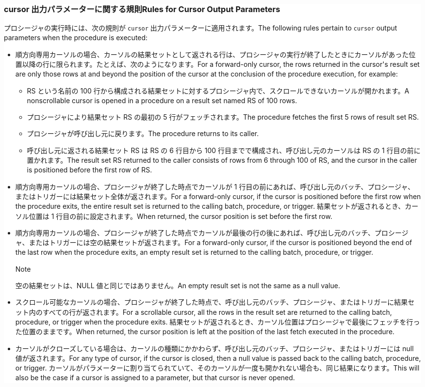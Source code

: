 ### <a name="rules-for-cursor-output-parameters"></a><span data-ttu-id="c9fa2-132">cursor 出力パラメーターに関する規則</span><span class="sxs-lookup"><span data-stu-id="c9fa2-132">Rules for Cursor Output Parameters</span></span>  
 <span data-ttu-id="c9fa2-133">プロシージャの実行時には、次の規則が `cursor` 出力パラメーターに適用されます。</span><span class="sxs-lookup"><span data-stu-id="c9fa2-133">The following rules pertain to `cursor` output parameters when the procedure is executed:</span></span>  
  
-   <span data-ttu-id="c9fa2-134">順方向専用カーソルの場合、カーソルの結果セットとして返される行は、プロシージャの実行が終了したときにカーソルがあった位置以降の行に限られます。たとえば、次のようになります。</span><span class="sxs-lookup"><span data-stu-id="c9fa2-134">For a forward-only cursor, the rows returned in the cursor's result set are only those rows at and beyond the position of the cursor at the conclusion of the procedure execution, for example:</span></span>  
  
    -   <span data-ttu-id="c9fa2-135">RS という名前の 100 行から構成される結果セットに対するプロシージャ内で、スクロールできないカーソルが開かれます。</span><span class="sxs-lookup"><span data-stu-id="c9fa2-135">A nonscrollable cursor is opened in a procedure on a result set named RS of 100 rows.</span></span>  
  
    -   <span data-ttu-id="c9fa2-136">プロシージャにより結果セット RS の最初の 5 行がフェッチされます。</span><span class="sxs-lookup"><span data-stu-id="c9fa2-136">The procedure fetches the first 5 rows of result set RS.</span></span>  
  
    -   <span data-ttu-id="c9fa2-137">プロシージャが呼び出し元に戻ります。</span><span class="sxs-lookup"><span data-stu-id="c9fa2-137">The procedure returns to its caller.</span></span>  
  
    -   <span data-ttu-id="c9fa2-138">呼び出し元に返される結果セット RS は RS の 6 行目から 100 行目までで構成され、呼び出し元のカーソルは RS の 1 行目の前に置かれます。</span><span class="sxs-lookup"><span data-stu-id="c9fa2-138">The result set RS returned to the caller consists of rows from 6 through 100 of RS, and the cursor in the caller is positioned before the first row of RS.</span></span>  
  
-   <span data-ttu-id="c9fa2-139">順方向専用カーソルの場合、プロシージャが終了した時点でカーソルが 1 行目の前にあれば、呼び出し元のバッチ、プロシージャ、またはトリガーには結果セット全体が返されます。</span><span class="sxs-lookup"><span data-stu-id="c9fa2-139">For a forward-only cursor, if the cursor is positioned before the first row when the procedure exits, the entire result set is returned to the calling batch, procedure, or trigger.</span></span> <span data-ttu-id="c9fa2-140">結果セットが返されるとき、カーソル位置は 1 行目の前に設定されます。</span><span class="sxs-lookup"><span data-stu-id="c9fa2-140">When returned, the cursor position is set before the first row.</span></span>  
  
-   <span data-ttu-id="c9fa2-141">順方向専用カーソルの場合、プロシージャが終了した時点でカーソルが最後の行の後にあれば、呼び出し元のバッチ、プロシージャ、またはトリガーには空の結果セットが返されます。</span><span class="sxs-lookup"><span data-stu-id="c9fa2-141">For a forward-only cursor, if the cursor is positioned beyond the end of the last row when the procedure exits, an empty result set is returned to the calling batch, procedure, or trigger.</span></span>  
  
    > [!NOTE]  
    >  <span data-ttu-id="c9fa2-142">空の結果セットは、NULL 値と同じではありません。</span><span class="sxs-lookup"><span data-stu-id="c9fa2-142">An empty result set is not the same as a null value.</span></span>  
  
-   <span data-ttu-id="c9fa2-143">スクロール可能なカーソルの場合、プロシージャが終了した時点で、呼び出し元のバッチ、プロシージャ、またはトリガーに結果セット内のすべての行が返されます。</span><span class="sxs-lookup"><span data-stu-id="c9fa2-143">For a scrollable cursor, all the rows in the result set are returned to the calling batch, procedure, or trigger when the procedure exits.</span></span> <span data-ttu-id="c9fa2-144">結果セットが返されるとき、カーソル位置はプロシージャで最後にフェッチを行った位置のままです。</span><span class="sxs-lookup"><span data-stu-id="c9fa2-144">When returned, the cursor position is left at the position of the last fetch executed in the procedure.</span></span>  
  
-   <span data-ttu-id="c9fa2-145">カーソルがクローズしている場合は、カーソルの種類にかかわらず、呼び出し元のバッチ、プロシージャ、またはトリガーには null 値が返されます。</span><span class="sxs-lookup"><span data-stu-id="c9fa2-145">For any type of cursor, if the cursor is closed, then a null value is passed back to the calling batch, procedure, or trigger.</span></span> <span data-ttu-id="c9fa2-146">カーソルがパラメーターに割り当てられていて、そのカーソルが一度も開かれない場合も、同じ結果になります。</span><span class="sxs-lookup"><span data-stu-id="c9fa2-146">This will also be the case if a cursor is assigned to a parameter, but that cursor is never opened.</span></span>  
  